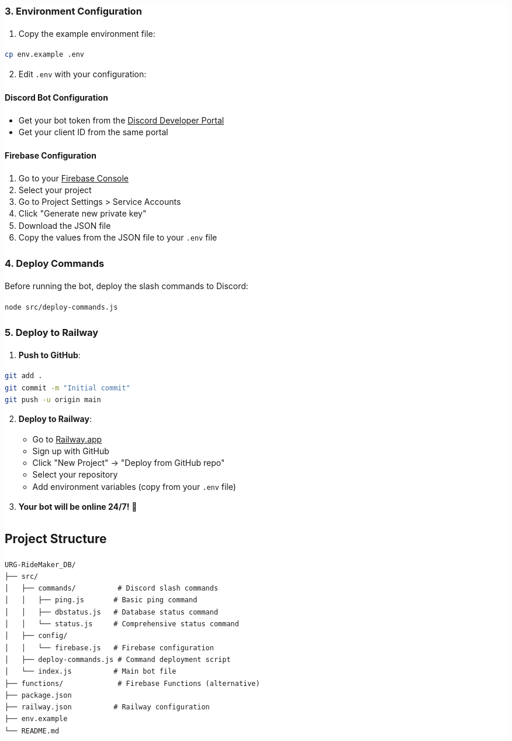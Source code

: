 ### 3. Environment Configuration

1. Copy the example environment file:
```bash
cp env.example .env
```

2. Edit `.env` with your configuration:

#### Discord Bot Configuration
- Get your bot token from the [Discord Developer Portal](https://discord.com/developers/applications)
- Get your client ID from the same portal

#### Firebase Configuration
1. Go to your [Firebase Console](https://console.firebase.google.com/)
2. Select your project
3. Go to Project Settings > Service Accounts
4. Click "Generate new private key"
5. Download the JSON file
6. Copy the values from the JSON file to your `.env` file

### 4. Deploy Commands

Before running the bot, deploy the slash commands to Discord:

```bash
node src/deploy-commands.js
```

### 5. Deploy to Railway

1. **Push to GitHub**:
```bash
git add .
git commit -m "Initial commit"
git push -u origin main
```

2. **Deploy to Railway**:
   - Go to [Railway.app](https://railway.app)
   - Sign up with GitHub
   - Click "New Project" → "Deploy from GitHub repo"
   - Select your repository
   - Add environment variables (copy from your `.env` file)

3. **Your bot will be online 24/7!** 🚀

## Project Structure

```
URG-RideMaker_DB/
├── src/
│   ├── commands/          # Discord slash commands
│   │   ├── ping.js       # Basic ping command
│   │   ├── dbstatus.js   # Database status command
│   │   └── status.js     # Comprehensive status command
│   ├── config/
│   │   └── firebase.js   # Firebase configuration
│   ├── deploy-commands.js # Command deployment script
│   └── index.js          # Main bot file
├── functions/             # Firebase Functions (alternative)
├── package.json
├── railway.json          # Railway configuration
├── env.example
└── README.md
```